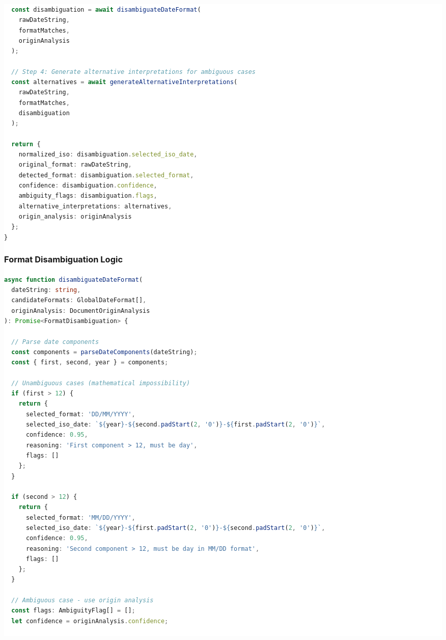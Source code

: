```typescript
  const disambiguation = await disambiguateDateFormat(
    rawDateString,
    formatMatches,
    originAnalysis
  );
  
  // Step 4: Generate alternative interpretations for ambiguous cases
  const alternatives = await generateAlternativeInterpretations(
    rawDateString,
    formatMatches,
    disambiguation
  );
  
  return {
    normalized_iso: disambiguation.selected_iso_date,
    original_format: rawDateString,
    detected_format: disambiguation.selected_format,
    confidence: disambiguation.confidence,
    ambiguity_flags: disambiguation.flags,
    alternative_interpretations: alternatives,
    origin_analysis: originAnalysis
  };
}
```

### Format Disambiguation Logic

```typescript
async function disambiguateDateFormat(
  dateString: string,
  candidateFormats: GlobalDateFormat[],
  originAnalysis: DocumentOriginAnalysis
): Promise<FormatDisambiguation> {
  
  // Parse date components
  const components = parseDateComponents(dateString);
  const { first, second, year } = components;
  
  // Unambiguous cases (mathematical impossibility)
  if (first > 12) {
    return {
      selected_format: 'DD/MM/YYYY',
      selected_iso_date: `${year}-${second.padStart(2, '0')}-${first.padStart(2, '0')}`,
      confidence: 0.95,
      reasoning: 'First component > 12, must be day',
      flags: []
    };
  }
  
  if (second > 12) {
    return {
      selected_format: 'MM/DD/YYYY',
      selected_iso_date: `${year}-${first.padStart(2, '0')}-${second.padStart(2, '0')}`,
      confidence: 0.95,
      reasoning: 'Second component > 12, must be day in MM/DD format',
      flags: []
    };
  }
  
  // Ambiguous case - use origin analysis
  const flags: AmbiguityFlag[] = [];
  let confidence = originAnalysis.confidence;
  
```